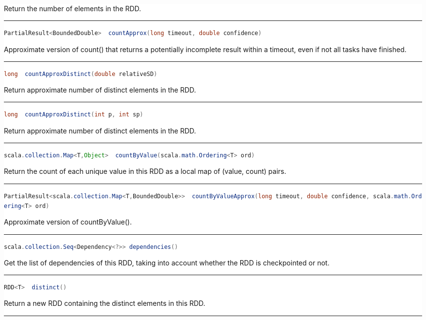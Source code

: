 Return the number of elements in the RDD.

------

```java
PartialResult<BoundedDouble>  countApprox(long timeout, double confidence)
```

Approximate version of count() that returns a potentially incomplete result within a timeout, even if not all tasks have finished.

------

```java
long  countApproxDistinct(double relativeSD)
```

Return approximate number of distinct elements in the RDD.

------

```java
long  countApproxDistinct(int p, int sp)
```

Return approximate number of distinct elements in the RDD.

------

```java
scala.collection.Map<T,Object>  countByValue(scala.math.Ordering<T> ord)
```

Return the count of each unique value in this RDD as a local map of (value, count) pairs.

------

```java
PartialResult<scala.collection.Map<T,BoundedDouble>>  countByValueApprox(long timeout, double confidence, scala.math.Ordering<T> ord)
```

Approximate version of countByValue().

------

```java
scala.collection.Seq<Dependency<?>> dependencies()
```

Get the list of dependencies of this RDD, taking into account whether the RDD is checkpointed or not.

------

```java
RDD<T>  distinct()
```

Return a new RDD containing the distinct elements in this RDD.

------
